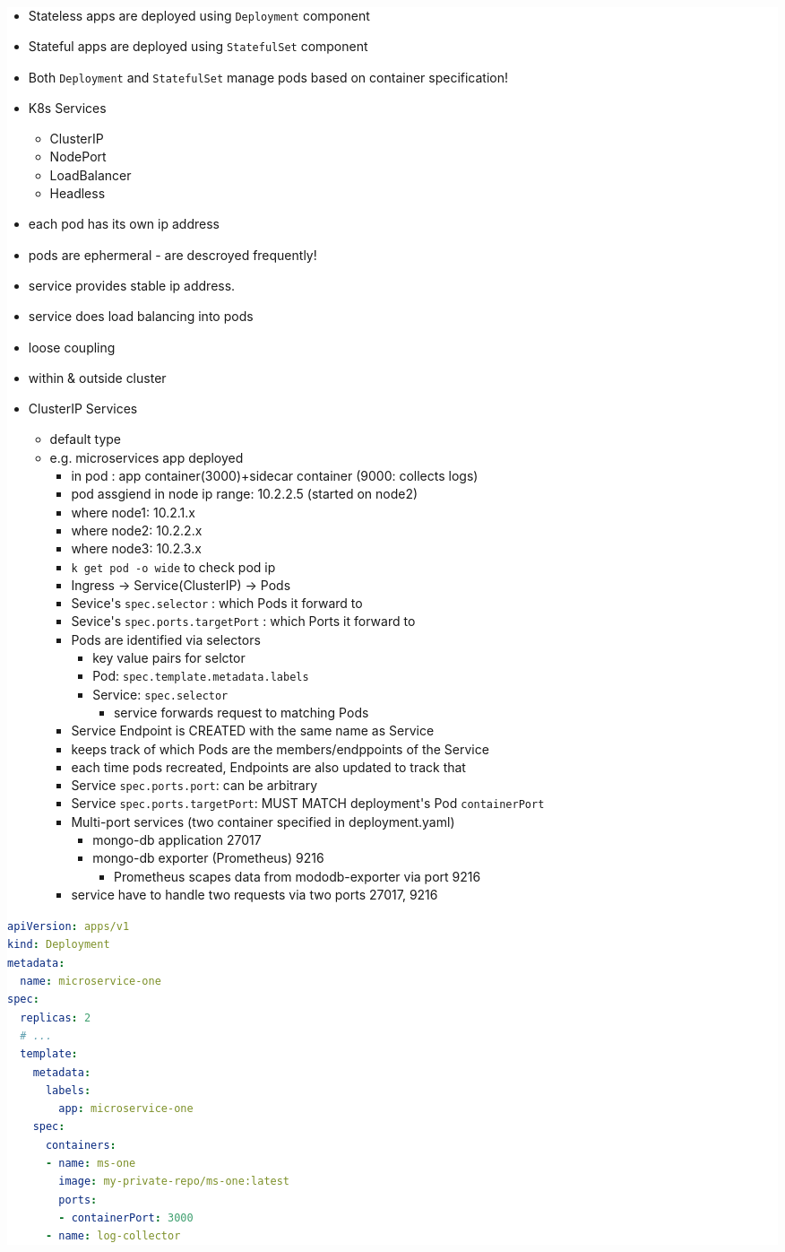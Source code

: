 - Stateless apps are deployed using `Deployment` component
- Stateful apps are deployed using `StatefulSet` component
- Both `Deployment` and `StatefulSet` manage pods based on container specification!



- K8s Services
  - ClusterIP
  - NodePort
  - LoadBalancer
  - Headless

- each pod has its own ip address
- pods are ephermeral - are descroyed frequently!
- service provides stable ip address.
- service does load balancing into pods
- loose coupling 
- within & outside cluster


- ClusterIP Services
  - default type
  - e.g. microservices app deployed
    - in pod : app container(3000)+sidecar container (9000: collects logs)
    - pod assgiend in node ip range: 10.2.2.5 (started on node2)
    - where node1: 10.2.1.x
    - where node2: 10.2.2.x
    - where node3: 10.2.3.x
    - `k get pod -o wide` to check pod ip
    - Ingress -> Service(ClusterIP) -> Pods
    - Sevice's `spec.selector` : which Pods it forward to
    - Sevice's `spec.ports.targetPort` : which Ports it forward to
    - Pods are identified via selectors
      - key value pairs for selctor
      - Pod: `spec.template.metadata.labels`
      - Service: `spec.selector`
        - service forwards request to matching Pods
    - Service Endpoint is CREATED with the same name as Service
    - keeps track of which Pods are the members/endppoints of the Service
    - each time pods recreated, Endpoints are also updated to track that
    - Service `spec.ports.port`: can be arbitrary
    - Service `spec.ports.targetPort`: MUST MATCH deployment's Pod `containerPort`
    - Multi-port services (two container specified in deployment.yaml)
      - mongo-db application 27017
      - mongo-db exporter (Prometheus) 9216
        - Prometheus scapes data from mododb-exporter via port 9216
    - service have to handle two requests via two ports 27017, 9216

```yaml
apiVersion: apps/v1
kind: Deployment
metadata:
  name: microservice-one
spec:
  replicas: 2
  # ...
  template:
    metadata:
      labels:
        app: microservice-one
    spec:
      containers:
      - name: ms-one
        image: my-private-repo/ms-one:latest
        ports:
        - containerPort: 3000
      - name: log-collector
```
